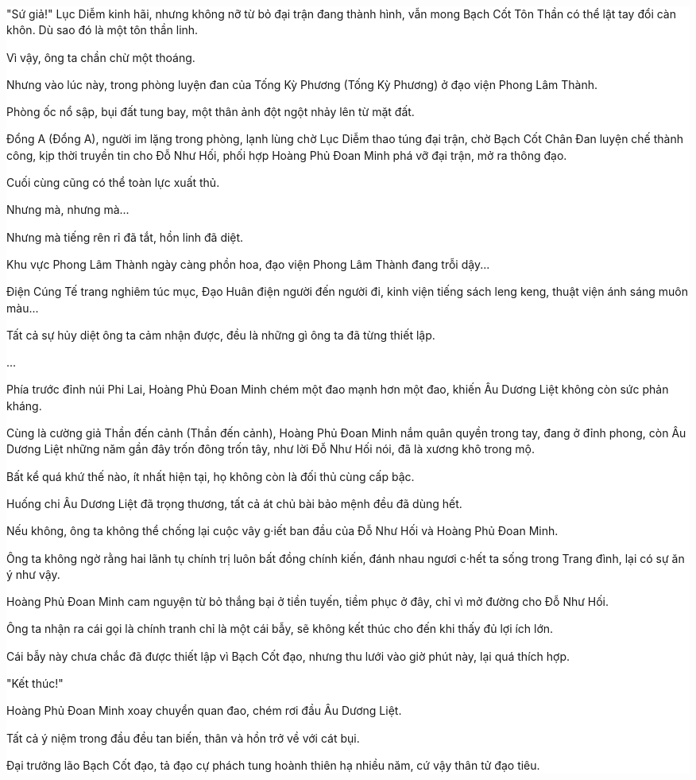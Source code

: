 "Sứ giả!" Lục Diễm kinh hãi, nhưng không nỡ từ bỏ đại trận đang thành hình, vẫn mong Bạch Cốt Tôn Thần có thể lật tay đổi càn khôn. Dù sao đó là một tôn thần linh.

Vì vậy, ông ta chần chừ một thoáng.

Nhưng vào lúc này, trong phòng luyện đan của Tống Kỳ Phương (Tống Kỳ Phương) ở đạo viện Phong Lâm Thành.

Phòng ốc nổ sập, bụi đất tung bay, một thân ảnh đột ngột nhảy lên từ mặt đất.

Đổng A (Đổng A), người im lặng trong phòng, lạnh lùng chờ Lục Diễm thao túng đại trận, chờ Bạch Cốt Chân Đan luyện chế thành công, kịp thời truyền tin cho Đỗ Như Hối, phối hợp Hoàng Phủ Đoan Minh phá vỡ đại trận, mở ra thông đạo.

Cuối cùng cũng có thể toàn lực xuất thủ.

Nhưng mà, nhưng mà...

Nhưng mà tiếng rên rỉ đã tắt, hồn linh đã diệt.

Khu vực Phong Lâm Thành ngày càng phồn hoa, đạo viện Phong Lâm Thành đang trỗi dậy...

Điện Cúng Tế trang nghiêm túc mục, Đạo Huân điện người đến người đi, kinh viện tiếng sách leng keng, thuật viện ánh sáng muôn màu...

Tất cả sự hủy diệt ông ta cảm nhận được, đều là những gì ông ta đã từng thiết lập.

...

Phía trước đỉnh núi Phi Lai, Hoàng Phủ Đoan Minh chém một đao mạnh hơn một đao, khiến Âu Dương Liệt không còn sức phản kháng.

Cùng là cường giả Thần đến cảnh (Thần đến cảnh), Hoàng Phủ Đoan Minh nắm quân quyền trong tay, đang ở đỉnh phong, còn Âu Dương Liệt những năm gần đây trốn đông trốn tây, như lời Đỗ Như Hối nói, đã là xương khô trong mộ.

Bất kể quá khứ thế nào, ít nhất hiện tại, họ không còn là đối thủ cùng cấp bậc.

Huống chi Âu Dương Liệt đã trọng thương, tất cả át chủ bài bảo mệnh đều đã dùng hết.

Nếu không, ông ta không thể chống lại cuộc vây g·iết ban đầu của Đỗ Như Hối và Hoàng Phủ Đoan Minh.

Ông ta không ngờ rằng hai lãnh tụ chính trị luôn bất đồng chính kiến, đánh nhau ngươi c·hết ta sống trong Trang đình, lại có sự ăn ý như vậy.

Hoàng Phủ Đoan Minh cam nguyện từ bỏ thắng bại ở tiền tuyến, tiềm phục ở đây, chỉ vì mở đường cho Đỗ Như Hối.

Ông ta nhận ra cái gọi là chính tranh chỉ là một cái bẫy, sẽ không kết thúc cho đến khi thấy đủ lợi ích lớn.

Cái bẫy này chưa chắc đã được thiết lập vì Bạch Cốt đạo, nhưng thu lưới vào giờ phút này, lại quá thích hợp.

"Kết thúc!"

Hoàng Phủ Đoan Minh xoay chuyển quan đao, chém rơi đầu Âu Dương Liệt.

Tất cả ý niệm trong đầu đều tan biến, thân và hồn trở về với cát bụi.

Đại trưởng lão Bạch Cốt đạo, tả đạo cự phách tung hoành thiên hạ nhiều năm, cứ vậy thân tử đạo tiêu.

